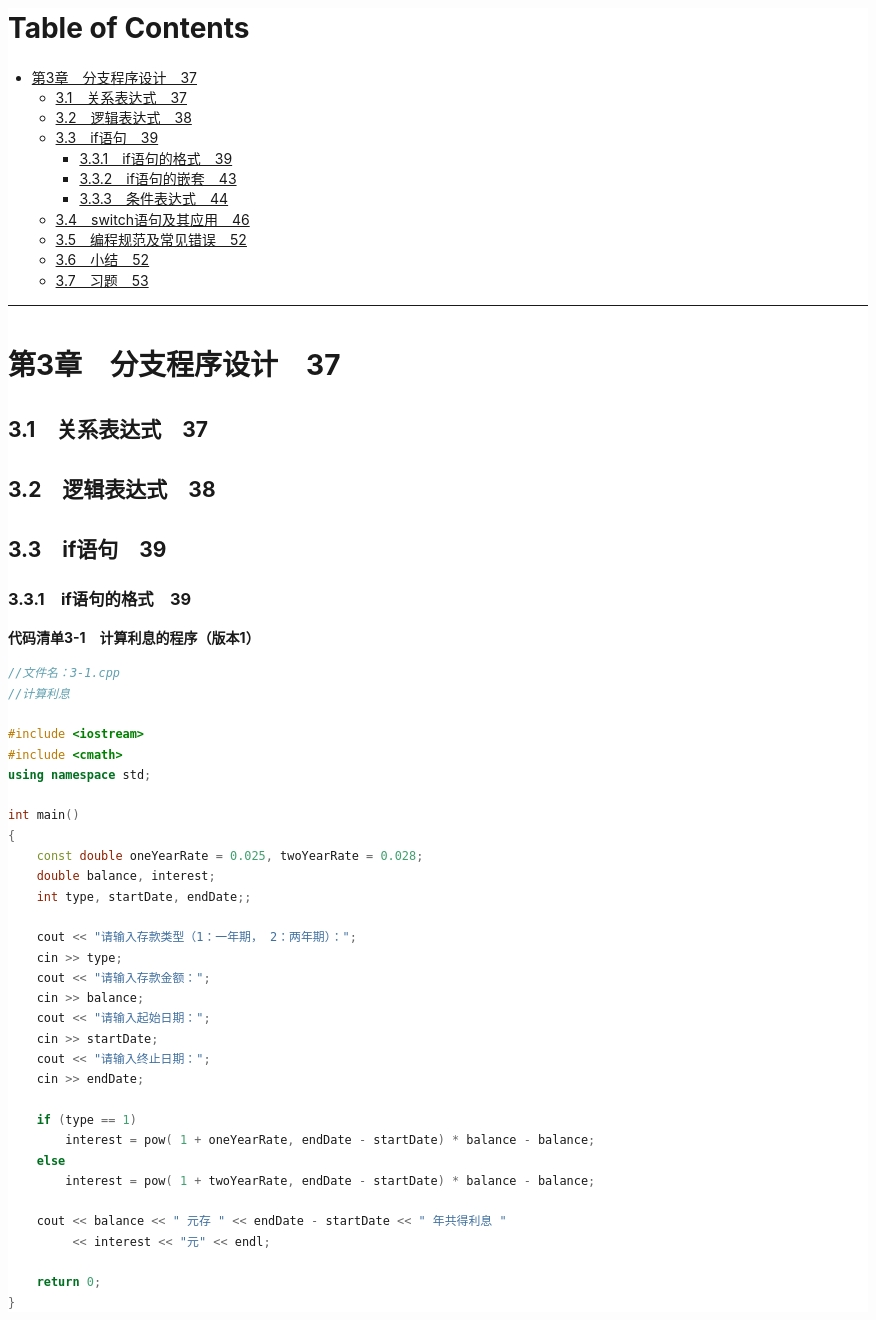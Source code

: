 Table of Contents
=================

* [第3章　分支程序设计　37](#%E7%AC%AC3%E7%AB%A0%E5%88%86%E6%94%AF%E7%A8%8B%E5%BA%8F%E8%AE%BE%E8%AE%A137)
  * [3\.1　关系表达式　37](#31%E5%85%B3%E7%B3%BB%E8%A1%A8%E8%BE%BE%E5%BC%8F37)
  * [3\.2　逻辑表达式　38](#32%E9%80%BB%E8%BE%91%E8%A1%A8%E8%BE%BE%E5%BC%8F38)
  * [3\.3　if语句　39](#33if%E8%AF%AD%E5%8F%A539)
    * [3\.3\.1　if语句的格式　39](#331if%E8%AF%AD%E5%8F%A5%E7%9A%84%E6%A0%BC%E5%BC%8F39)
    * [3\.3\.2　if语句的嵌套　43](#332if%E8%AF%AD%E5%8F%A5%E7%9A%84%E5%B5%8C%E5%A5%9743)
    * [3\.3\.3　条件表达式　44](#333%E6%9D%A1%E4%BB%B6%E8%A1%A8%E8%BE%BE%E5%BC%8F44)
  * [3\.4　switch语句及其应用　46](#34switch%E8%AF%AD%E5%8F%A5%E5%8F%8A%E5%85%B6%E5%BA%94%E7%94%A846)
  * [3\.5　编程规范及常见错误　52](#35%E7%BC%96%E7%A8%8B%E8%A7%84%E8%8C%83%E5%8F%8A%E5%B8%B8%E8%A7%81%E9%94%99%E8%AF%AF52)
  * [3\.6　小结　52](#36%E5%B0%8F%E7%BB%9352)
  * [3\.7　习题　53](#37%E4%B9%A0%E9%A2%9853)

---

# 第3章　分支程序设计　37
## 3.1　关系表达式　37
## 3.2　逻辑表达式　38
## 3.3　if语句　39
### 3.3.1　if语句的格式　39

**代码清单3-1　计算利息的程序（版本1）**

```cpp
//文件名：3-1.cpp
//计算利息

#include <iostream>
#include <cmath>
using namespace std;

int main()
{
	const double oneYearRate = 0.025, twoYearRate = 0.028;
	double balance, interest;
	int type, startDate, endDate;;

	cout << "请输入存款类型（1：一年期， 2：两年期）：";
	cin >> type;
	cout << "请输入存款金额：";
	cin >> balance;
	cout << "请输入起始日期：";
	cin >> startDate;
	cout << "请输入终止日期：";
	cin >> endDate;

	if (type == 1)
		interest = pow( 1 + oneYearRate, endDate - startDate) * balance - balance;
	else
		interest = pow( 1 + twoYearRate, endDate - startDate) * balance - balance;

	cout << balance << " 元存 " << endDate - startDate << " 年共得利息 "
		 << interest << "元" << endl;

	return 0;
}
```
